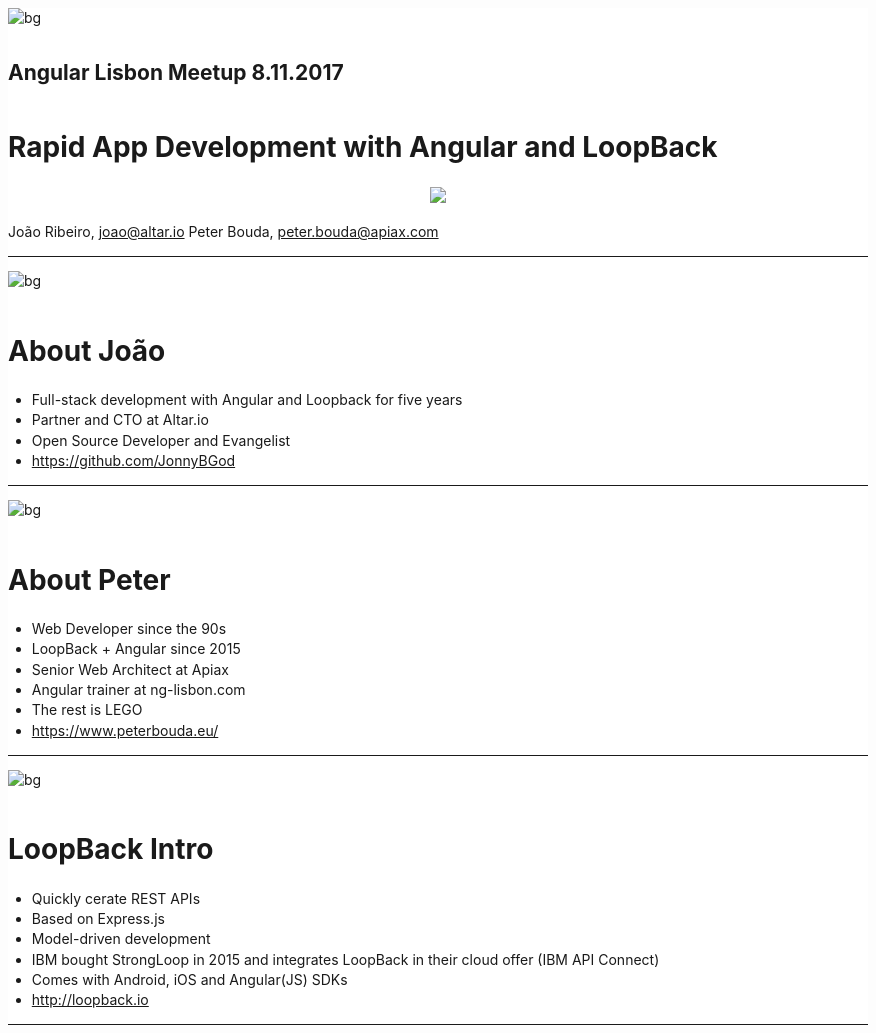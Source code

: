 

![bg](images/slide_bg.png)



## Angular Lisbon Meetup 8.11.2017
# Rapid App Development with Angular and LoopBack

<p style="text-align: center;">
<img src="images/angular_loopback.png">
</p>

João Ribeiro, joao@altar.io
Peter Bouda, peter.bouda@apiax.com

---

![bg](images/slide_bg.png)

# About João

* Full-stack development with Angular and Loopback for five years
* Partner and CTO at Altar.io
* Open Source Developer and Evangelist
* https://github.com/JonnyBGod

---

![bg](images/slide_bg.png)

# About Peter

* Web Developer since the 90s
* LoopBack + Angular since 2015
* Senior Web Architect at Apiax
* Angular trainer at ng-lisbon.com
* The rest is LEGO
* https://www.peterbouda.eu/

---

![bg](images/slide_bg.png)

# LoopBack Intro

* Quickly cerate REST APIs
* Based on Express.js
* Model-driven development
* IBM bought StrongLoop in 2015 and integrates LoopBack in their cloud offer (IBM API Connect)
* Comes with Android, iOS and Angular(JS) SDKs
* http://loopback.io

---